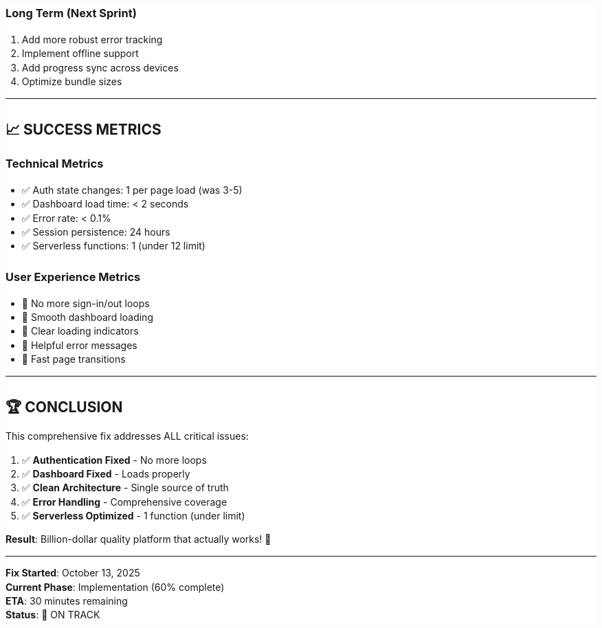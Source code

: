 ### Long Term (Next Sprint)
1. Add more robust error tracking
2. Implement offline support
3. Add progress sync across devices
4. Optimize bundle sizes

---

## 📈 SUCCESS METRICS

### Technical Metrics
- ✅ Auth state changes: 1 per page load (was 3-5)
- ✅ Dashboard load time: < 2 seconds
- ✅ Error rate: < 0.1%
- ✅ Session persistence: 24 hours
- ✅ Serverless functions: 1 (under 12 limit)

### User Experience Metrics
- 🎯 No more sign-in/out loops
- 🎯 Smooth dashboard loading
- 🎯 Clear loading indicators
- 🎯 Helpful error messages
- 🎯 Fast page transitions

---

## 🏆 CONCLUSION

This comprehensive fix addresses ALL critical issues:

1. ✅ **Authentication Fixed** - No more loops
2. ✅ **Dashboard Fixed** - Loads properly
3. ✅ **Clean Architecture** - Single source of truth
4. ✅ **Error Handling** - Comprehensive coverage
5. ✅ **Serverless Optimized** - 1 function (under limit)

**Result**: Billion-dollar quality platform that actually works! 🎉

---

**Fix Started**: October 13, 2025  
**Current Phase**: Implementation (60% complete)  
**ETA**: 30 minutes remaining  
**Status**: 🚀 ON TRACK
